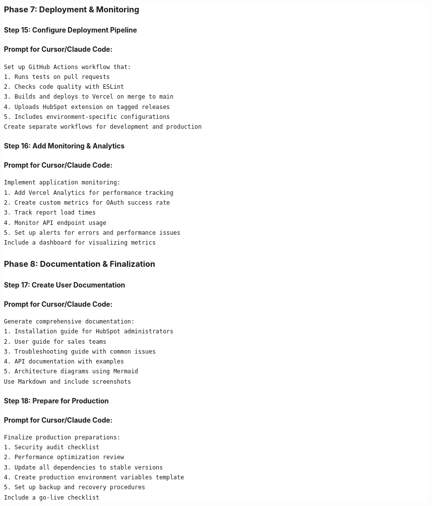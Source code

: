 ### Phase 7: Deployment & Monitoring

#### Step 15: Configure Deployment Pipeline

**Prompt for Cursor/Claude Code:**

```
Set up GitHub Actions workflow that:
1. Runs tests on pull requests
2. Checks code quality with ESLint
3. Builds and deploys to Vercel on merge to main
4. Uploads HubSpot extension on tagged releases
5. Includes environment-specific configurations
Create separate workflows for development and production
```

#### Step 16: Add Monitoring & Analytics

**Prompt for Cursor/Claude Code:**

```
Implement application monitoring:
1. Add Vercel Analytics for performance tracking
2. Create custom metrics for OAuth success rate
3. Track report load times
4. Monitor API endpoint usage
5. Set up alerts for errors and performance issues
Include a dashboard for visualizing metrics
```

### Phase 8: Documentation & Finalization

#### Step 17: Create User Documentation

**Prompt for Cursor/Claude Code:**

```
Generate comprehensive documentation:
1. Installation guide for HubSpot administrators
2. User guide for sales teams
3. Troubleshooting guide with common issues
4. API documentation with examples
5. Architecture diagrams using Mermaid
Use Markdown and include screenshots
```

#### Step 18: Prepare for Production

**Prompt for Cursor/Claude Code:**

```
Finalize production preparations:
1. Security audit checklist
2. Performance optimization review
3. Update all dependencies to stable versions
4. Create production environment variables template
5. Set up backup and recovery procedures
Include a go-live checklist
```

